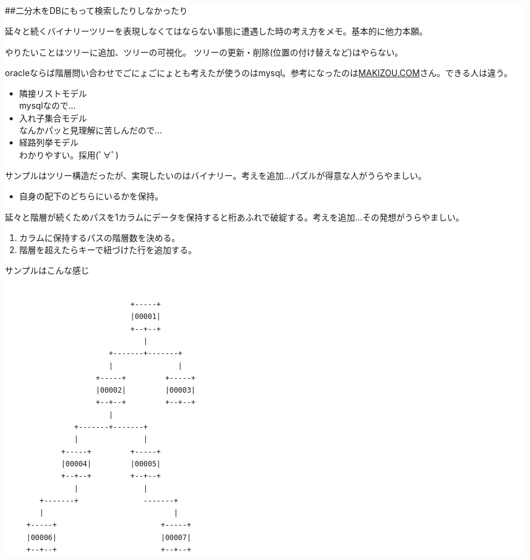 ##二分木をDBにもって検索したりしなかったり


延々と続くバイナリーツリーを表現しなくてはならない事態に遭遇した時の考え方をメモ。基本的に他力本願。

やりたいことはツリーに追加、ツリーの可視化。
ツリーの更新・削除(位置の付け替えなど)はやらない。

oracleならば階層問い合わせでごにょごにょとも考えたが使うのはmysql。参考になったのは[MAKIZOU.COM](http://makizou.com/1616/)さん。できる人は違う。

-   隣接リストモデル<br>
    mysqlなので…
-   入れ子集合モデル<br>
    なんかパッと見理解に苦しんだので…
-   経路列挙モデル<br>
    わかりやすい。採用(ﾟ∀ﾟ)


サンプルはツリー構造だったが、実現したいのはバイナリー。考えを追加…パズルが得意な人がうらやましい。

*   自身の配下のどちらにいるかを保持。

延々と階層が続くためパスを1カラムにデータを保持すると桁あふれで破綻する。考えを追加…その発想がうらやましい。

1.  カラムに保持するパスの階層数を決める。
2.  階層を超えたらキーで紐づけた行を追加する。

サンプルはこんな感じ
<pre><code>
                             +-----+
                             |00001|
                             +--+--+
                                |
                        +-------+-------+
                        |               |
                     +-----+         +-----+
                     |00002|         |00003|
                     +--+--+         +--+--+
                        |
                +-------+-------+
                |               |
             +-----+         +-----+
             |00004|         |00005|
             +--+--+         +--+--+
                |               |
        +-------+               -------+
        |                              |
     +-----+                        +-----+
     |00006|                        |00007|
     +--+--+                        +--+--+
</code></pre>
